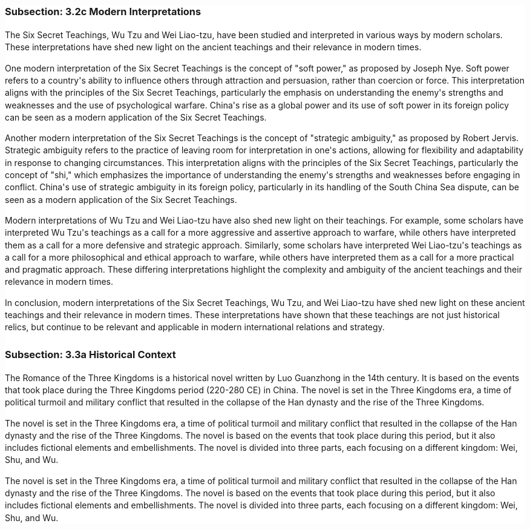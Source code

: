 ### Subsection: 3.2c Modern Interpretations

The Six Secret Teachings, Wu Tzu and Wei Liao-tzu, have been studied and interpreted in various ways by modern scholars. These interpretations have shed new light on the ancient teachings and their relevance in modern times.

One modern interpretation of the Six Secret Teachings is the concept of "soft power," as proposed by Joseph Nye. Soft power refers to a country's ability to influence others through attraction and persuasion, rather than coercion or force. This interpretation aligns with the principles of the Six Secret Teachings, particularly the emphasis on understanding the enemy's strengths and weaknesses and the use of psychological warfare. China's rise as a global power and its use of soft power in its foreign policy can be seen as a modern application of the Six Secret Teachings.

Another modern interpretation of the Six Secret Teachings is the concept of "strategic ambiguity," as proposed by Robert Jervis. Strategic ambiguity refers to the practice of leaving room for interpretation in one's actions, allowing for flexibility and adaptability in response to changing circumstances. This interpretation aligns with the principles of the Six Secret Teachings, particularly the concept of "shi," which emphasizes the importance of understanding the enemy's strengths and weaknesses before engaging in conflict. China's use of strategic ambiguity in its foreign policy, particularly in its handling of the South China Sea dispute, can be seen as a modern application of the Six Secret Teachings.

Modern interpretations of Wu Tzu and Wei Liao-tzu have also shed new light on their teachings. For example, some scholars have interpreted Wu Tzu's teachings as a call for a more aggressive and assertive approach to warfare, while others have interpreted them as a call for a more defensive and strategic approach. Similarly, some scholars have interpreted Wei Liao-tzu's teachings as a call for a more philosophical and ethical approach to warfare, while others have interpreted them as a call for a more practical and pragmatic approach. These differing interpretations highlight the complexity and ambiguity of the ancient teachings and their relevance in modern times.

In conclusion, modern interpretations of the Six Secret Teachings, Wu Tzu, and Wei Liao-tzu have shed new light on these ancient teachings and their relevance in modern times. These interpretations have shown that these teachings are not just historical relics, but continue to be relevant and applicable in modern international relations and strategy. 





### Subsection: 3.3a Historical Context

The Romance of the Three Kingdoms is a historical novel written by Luo Guanzhong in the 14th century. It is based on the events that took place during the Three Kingdoms period (220-280 CE) in China. The novel is set in the Three Kingdoms era, a time of political turmoil and military conflict that resulted in the collapse of the Han dynasty and the rise of the Three Kingdoms.

The novel is set in the Three Kingdoms era, a time of political turmoil and military conflict that resulted in the collapse of the Han dynasty and the rise of the Three Kingdoms. The novel is based on the events that took place during this period, but it also includes fictional elements and embellishments. The novel is divided into three parts, each focusing on a different kingdom: Wei, Shu, and Wu.

The novel is set in the Three Kingdoms era, a time of political turmoil and military conflict that resulted in the collapse of the Han dynasty and the rise of the Three Kingdoms. The novel is based on the events that took place during this period, but it also includes fictional elements and embellishments. The novel is divided into three parts, each focusing on a different kingdom: Wei, Shu, and Wu.
